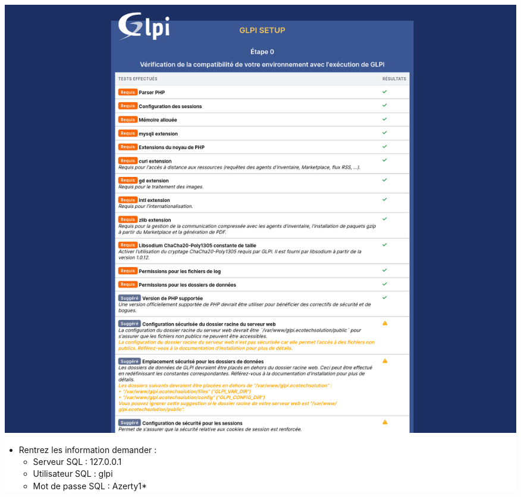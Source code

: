 ![glpi_init_4](/S02-S03/Ressources/Installation_Logiciels/glpi_init_4.png)

- Rentrez les information demander :  
	- Serveur SQL : 127.0.0.1
	- Utilisateur SQL : glpi
	- Mot de passe SQL : Azerty1*
